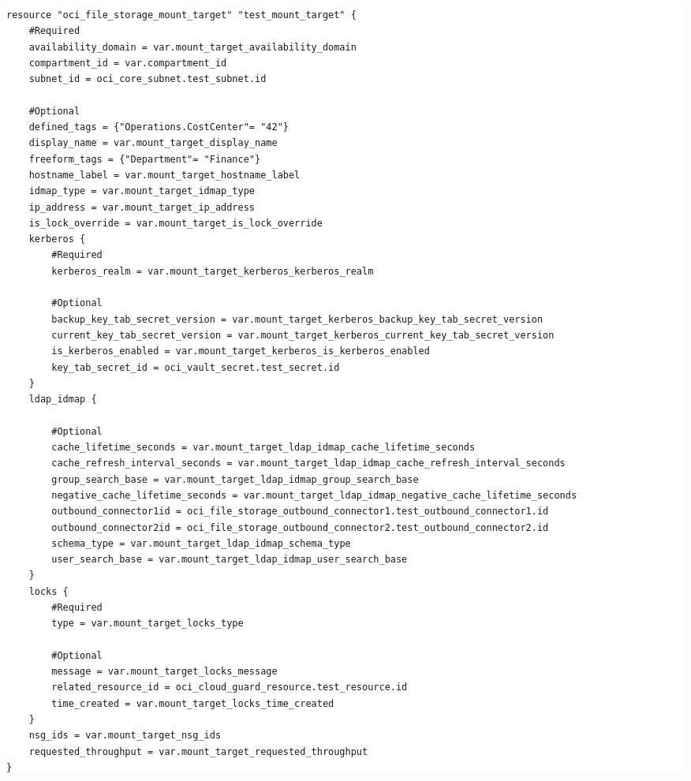 ```hcl
resource "oci_file_storage_mount_target" "test_mount_target" {
	#Required
	availability_domain = var.mount_target_availability_domain
	compartment_id = var.compartment_id
	subnet_id = oci_core_subnet.test_subnet.id

	#Optional
	defined_tags = {"Operations.CostCenter"= "42"}
	display_name = var.mount_target_display_name
	freeform_tags = {"Department"= "Finance"}
	hostname_label = var.mount_target_hostname_label
	idmap_type = var.mount_target_idmap_type
	ip_address = var.mount_target_ip_address
	is_lock_override = var.mount_target_is_lock_override
	kerberos {
		#Required
		kerberos_realm = var.mount_target_kerberos_kerberos_realm

		#Optional
		backup_key_tab_secret_version = var.mount_target_kerberos_backup_key_tab_secret_version
		current_key_tab_secret_version = var.mount_target_kerberos_current_key_tab_secret_version
		is_kerberos_enabled = var.mount_target_kerberos_is_kerberos_enabled
		key_tab_secret_id = oci_vault_secret.test_secret.id
	}
	ldap_idmap {

		#Optional
		cache_lifetime_seconds = var.mount_target_ldap_idmap_cache_lifetime_seconds
		cache_refresh_interval_seconds = var.mount_target_ldap_idmap_cache_refresh_interval_seconds
		group_search_base = var.mount_target_ldap_idmap_group_search_base
		negative_cache_lifetime_seconds = var.mount_target_ldap_idmap_negative_cache_lifetime_seconds
		outbound_connector1id = oci_file_storage_outbound_connector1.test_outbound_connector1.id
		outbound_connector2id = oci_file_storage_outbound_connector2.test_outbound_connector2.id
		schema_type = var.mount_target_ldap_idmap_schema_type
		user_search_base = var.mount_target_ldap_idmap_user_search_base
	}
	locks {
		#Required
		type = var.mount_target_locks_type

		#Optional
		message = var.mount_target_locks_message
		related_resource_id = oci_cloud_guard_resource.test_resource.id
		time_created = var.mount_target_locks_time_created
	}
	nsg_ids = var.mount_target_nsg_ids
	requested_throughput = var.mount_target_requested_throughput
}
```
